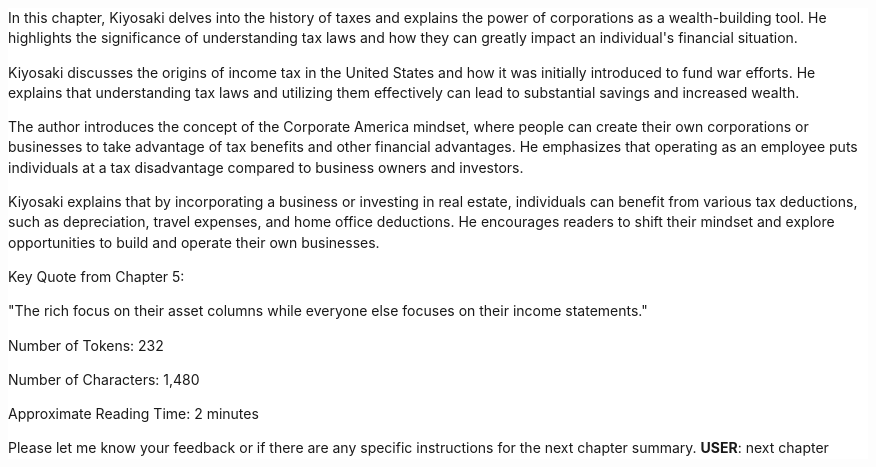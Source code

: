 
In this chapter, Kiyosaki delves into the history of taxes and explains the power of corporations as a wealth-building tool. He highlights the significance of understanding tax laws and how they can greatly impact an individual's financial situation.



Kiyosaki discusses the origins of income tax in the United States and how it was initially introduced to fund war efforts. He explains that understanding tax laws and utilizing them effectively can lead to substantial savings and increased wealth.



The author introduces the concept of the Corporate America mindset, where people can create their own corporations or businesses to take advantage of tax benefits and other financial advantages. He emphasizes that operating as an employee puts individuals at a tax disadvantage compared to business owners and investors.



Kiyosaki explains that by incorporating a business or investing in real estate, individuals can benefit from various tax deductions, such as depreciation, travel expenses, and home office deductions. He encourages readers to shift their mindset and explore opportunities to build and operate their own businesses.



Key Quote from Chapter 5:



"The rich focus on their asset columns while everyone else focuses on their income statements."



Number of Tokens: 232

Number of Characters: 1,480

Approximate Reading Time: 2 minutes



Please let me know your feedback or if there are any specific instructions for the next chapter summary.
**USER**: next chapter


